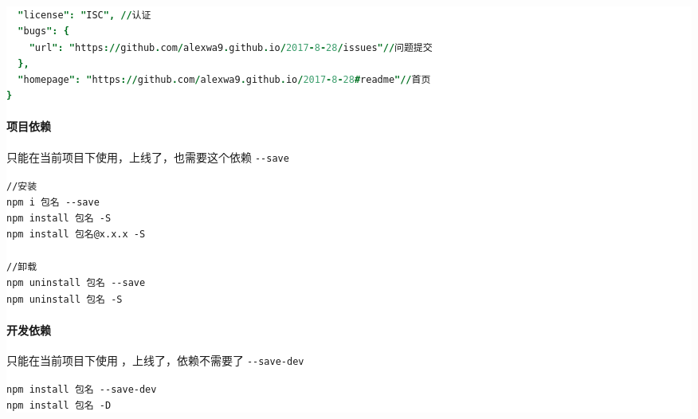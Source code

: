 ```j
  "license": "ISC",	//认证
  "bugs": {
    "url": "https://github.com/alexwa9.github.io/2017-8-28/issues"//问题提交
  },
  "homepage": "https://github.com/alexwa9.github.io/2017-8-28#readme"//首页
}
```













#### 项目依赖

只能在当前项目下使用，上线了，也需要这个依赖  `--save`

```
//安装
npm i 包名 --save
npm install 包名 -S
npm install 包名@x.x.x -S

//卸载
npm uninstall 包名 --save
npm uninstall 包名 -S
```























#### 开发依赖

只能在当前项目下使用	，上线了，依赖不需要了 `--save-dev`

```
npm install 包名 --save-dev
npm install 包名 -D
```






